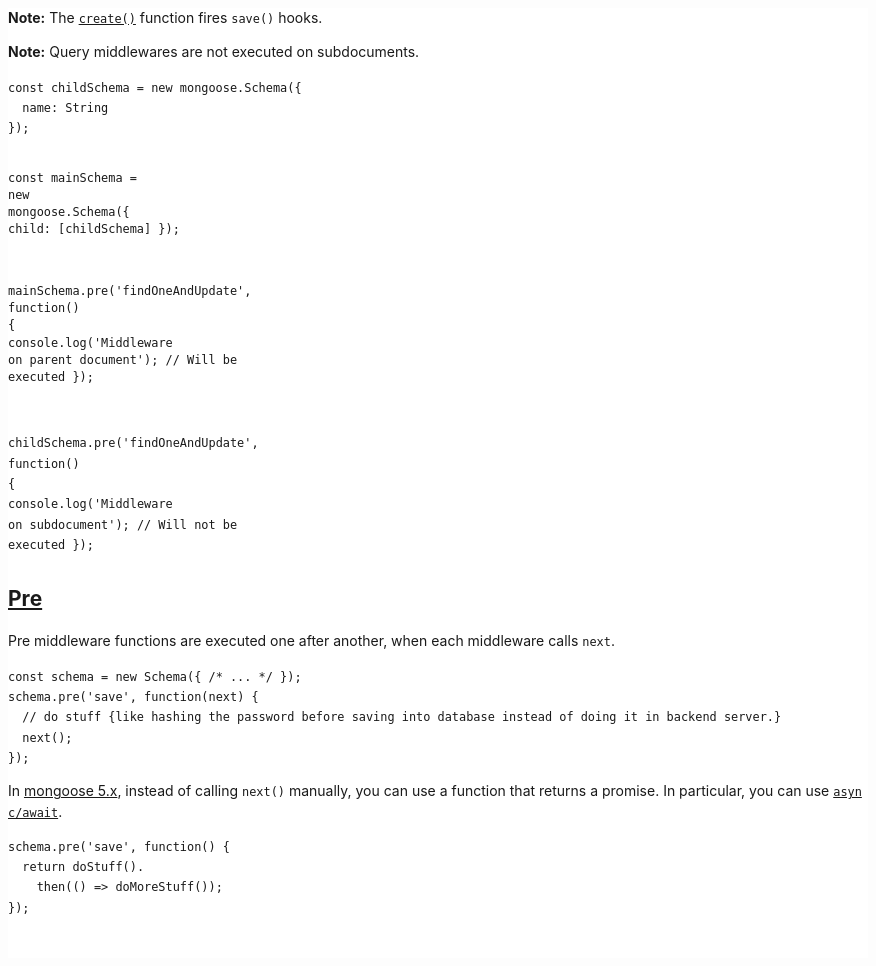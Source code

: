 <p><strong>Note:</strong> The <a href="./api/model.html#model_Model-create"><code>create()</code></a> function fires <code>save()</code> hooks.</p>
<p><strong>Note:</strong> Query middlewares are not executed on subdocuments.</p>
<pre><code class="language-javascript"><span class="hljs-keyword">const</span> childSchema = <span class="hljs-keyword">new</span> mongoose.<span class="hljs-title class_">Schema</span>({
  <span class="hljs-attr">name</span>: <span class="hljs-title class_">String</span>
});

<span class="hljs-keyword">const</span> mainSchema = <span class="hljs-keyword">new</span> mongoose.<span class="hljs-title class_">Schema</span>({
  <span class="hljs-attr">child</span>: [childSchema]
});

mainSchema.<span class="hljs-title function_">pre</span>(<span class="hljs-string">'findOneAndUpdate'</span>, <span class="hljs-keyword">function</span>(<span class="hljs-params"></span>) {
  <span class="hljs-variable language_">console</span>.<span class="hljs-title function_">log</span>(<span class="hljs-string">'Middleware on parent document'</span>); <span class="hljs-comment">// Will be executed</span>
});

childSchema.<span class="hljs-title function_">pre</span>(<span class="hljs-string">'findOneAndUpdate'</span>, <span class="hljs-keyword">function</span>(<span class="hljs-params"></span>) {
  <span class="hljs-variable language_">console</span>.<span class="hljs-title function_">log</span>(<span class="hljs-string">'Middleware on subdocument'</span>); <span class="hljs-comment">// Will not be executed</span>
});
</code></pre>
<h2 id="pre"><a href="#pre">Pre</a></h2>

<p>Pre middleware functions are executed one after another, when each
middleware calls <code>next</code>.</p>
<pre><code class="language-javascript"><span class="hljs-keyword">const</span> schema = <span class="hljs-keyword">new</span> <span class="hljs-title class_">Schema</span>({ <span class="hljs-comment">/* ... */</span> });
schema.<span class="hljs-title function_">pre</span>(<span class="hljs-string">'save'</span>, <span class="hljs-keyword">function</span>(<span class="hljs-params">next</span>) {
  <span class="hljs-comment">// do stuff {like hashing the password before saving into database instead of doing it in backend server.}</span>
  <span class="hljs-title function_">next</span>();
});
</code></pre>
<p>In <a href="http://thecodebarbarian.com/introducing-mongoose-5.html#promises-and-async-await-with-middleware">mongoose 5.x</a>, instead of calling <code>next()</code> manually, you can use a
function that returns a promise. In particular, you can use <a href="http://thecodebarbarian.com/common-async-await-design-patterns-in-node.js.html"><code>async/await</code></a>.</p>
<pre><code class="language-javascript">schema.<span class="hljs-title function_">pre</span>(<span class="hljs-string">'save'</span>, <span class="hljs-keyword">function</span>(<span class="hljs-params"></span>) {
  <span class="hljs-keyword">return</span> <span class="hljs-title function_">doStuff</span>().
    <span class="hljs-title function_">then</span>(<span class="hljs-function">() =&gt;</span> <span class="hljs-title function_">doMoreStuff</span>());
});
